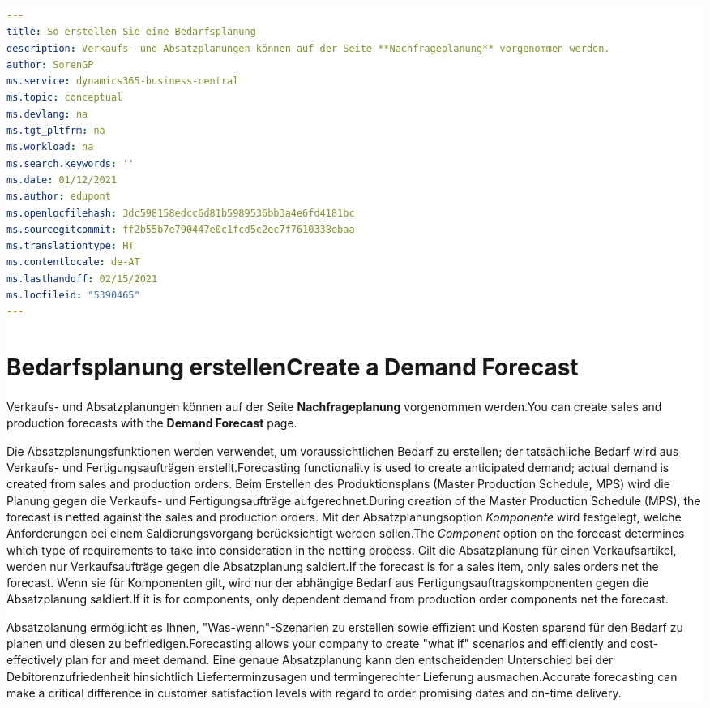 ```yaml
---
title: So erstellen Sie eine Bedarfsplanung
description: Verkaufs- und Absatzplanungen können auf der Seite **Nachfrageplanung** vorgenommen werden.
author: SorenGP
ms.service: dynamics365-business-central
ms.topic: conceptual
ms.devlang: na
ms.tgt_pltfrm: na
ms.workload: na
ms.search.keywords: ''
ms.date: 01/12/2021
ms.author: edupont
ms.openlocfilehash: 3dc598158edcc6d81b5989536bb3a4e6fd4181bc
ms.sourcegitcommit: ff2b55b7e790447e0c1fcd5c2ec7f7610338ebaa
ms.translationtype: HT
ms.contentlocale: de-AT
ms.lasthandoff: 02/15/2021
ms.locfileid: "5390465"
---
```

# <a name="create-a-demand-forecast"></a><span data-ttu-id="e0096-103">Bedarfsplanung erstellen</span><span class="sxs-lookup"><span data-stu-id="e0096-103">Create a Demand Forecast</span></span>
<span data-ttu-id="e0096-104">Verkaufs- und Absatzplanungen können auf der Seite **Nachfrageplanung** vorgenommen werden.</span><span class="sxs-lookup"><span data-stu-id="e0096-104">You can create sales and production forecasts with the **Demand Forecast** page.</span></span>  

<span data-ttu-id="e0096-105">Die Absatzplanungsfunktionen werden verwendet, um voraussichtlichen Bedarf zu erstellen; der tatsächliche Bedarf wird aus Verkaufs- und Fertigungsaufträgen erstellt.</span><span class="sxs-lookup"><span data-stu-id="e0096-105">Forecasting functionality is used to create anticipated demand; actual demand is created from sales and production orders.</span></span> <span data-ttu-id="e0096-106">Beim Erstellen des Produktionsplans (Master Production Schedule, MPS) wird die Planung gegen die Verkaufs- und Fertigungsaufträge aufgerechnet.</span><span class="sxs-lookup"><span data-stu-id="e0096-106">During creation of the Master Production Schedule (MPS), the forecast is netted against the sales and production orders.</span></span> <span data-ttu-id="e0096-107">Mit der Absatzplanungsoption *Komponente* wird festgelegt, welche Anforderungen bei einem Saldierungsvorgang berücksichtigt werden sollen.</span><span class="sxs-lookup"><span data-stu-id="e0096-107">The *Component* option on the forecast determines which type of requirements to take into consideration in the netting process.</span></span> <span data-ttu-id="e0096-108">Gilt die Absatzplanung für einen Verkaufsartikel, werden nur Verkaufsaufträge gegen die Absatzplanung saldiert.</span><span class="sxs-lookup"><span data-stu-id="e0096-108">If the forecast is for a sales item, only sales orders net the forecast.</span></span> <span data-ttu-id="e0096-109">Wenn sie für Komponenten gilt, wird nur der abhängige Bedarf aus Fertigungsauftragskomponenten gegen die Absatzplanung saldiert.</span><span class="sxs-lookup"><span data-stu-id="e0096-109">If it is for components, only dependent demand from production order components net the forecast.</span></span>  

<span data-ttu-id="e0096-110">Absatzplanung ermöglicht es Ihnen, "Was-wenn"-Szenarien zu erstellen sowie effizient und Kosten sparend für den Bedarf zu planen und diesen zu befriedigen.</span><span class="sxs-lookup"><span data-stu-id="e0096-110">Forecasting allows your company to create "what if" scenarios and efficiently and cost-effectively plan for and meet demand.</span></span> <span data-ttu-id="e0096-111">Eine genaue Absatzplanung kann den entscheidenden Unterschied bei der Debitorenzufriedenheit hinsichtlich Lieferterminzusagen und termingerechter Lieferung ausmachen.</span><span class="sxs-lookup"><span data-stu-id="e0096-111">Accurate forecasting can make a critical difference in customer satisfaction levels with regard to order promising dates and on-time delivery.</span></span>  
